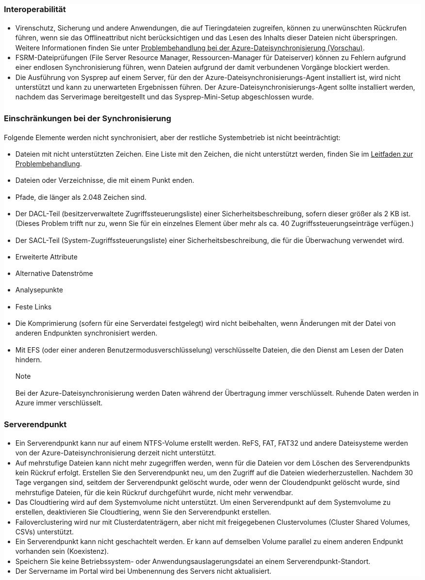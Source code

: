 ### <a name="interoperability"></a>Interoperabilität
- Virenschutz, Sicherung und andere Anwendungen, die auf Tieringdateien zugreifen, können zu unerwünschten Rückrufen führen, wenn sie das Offlineattribut nicht berücksichtigen und das Lesen des Inhalts dieser Dateien nicht überspringen. Weitere Informationen finden Sie unter [Problembehandlung bei der Azure-Dateisynchronisierung (Vorschau)](storage-sync-files-troubleshoot.md).
- FSRM-Dateiprüfungen (File Server Resource Manager, Ressourcen-Manager für Dateiserver) können zu Fehlern aufgrund einer endlosen Synchronisierung führen, wenn Dateien aufgrund der damit verbundenen Vorgänge blockiert werden.
- Die Ausführung von Sysprep auf einem Server, für den der Azure-Dateisynchronisierungs-Agent installiert ist, wird nicht unterstützt und kann zu unerwarteten Ergebnissen führen. Der Azure-Dateisynchronisierungs-Agent sollte installiert werden, nachdem das Serverimage bereitgestellt und das Sysprep-Mini-Setup abgeschlossen wurde.

### <a name="sync-limitations"></a>Einschränkungen bei der Synchronisierung
Folgende Elemente werden nicht synchronisiert, aber der restliche Systembetrieb ist nicht beeinträchtigt:
- Dateien mit nicht unterstützten Zeichen. Eine Liste mit den Zeichen, die nicht unterstützt werden, finden Sie im [Leitfaden zur Problembehandlung](storage-sync-files-troubleshoot.md#handling-unsupported-characters).
- Dateien oder Verzeichnisse, die mit einem Punkt enden.
- Pfade, die länger als 2.048 Zeichen sind.
- Der DACL-Teil (besitzerverwaltete Zugriffssteuerungsliste) einer Sicherheitsbeschreibung, sofern dieser größer als 2 KB ist. (Dieses Problem trifft nur zu, wenn Sie für ein einzelnes Element über mehr als ca. 40 Zugriffssteuerungseinträge verfügen.)
- Der SACL-Teil (System-Zugriffssteuerungsliste) einer Sicherheitsbeschreibung, die für die Überwachung verwendet wird.
- Erweiterte Attribute
- Alternative Datenströme
- Analysepunkte
- Feste Links
- Die Komprimierung (sofern für eine Serverdatei festgelegt) wird nicht beibehalten, wenn Änderungen mit der Datei von anderen Endpunkten synchronisiert werden.
- Mit EFS (oder einer anderen Benutzermodusverschlüsselung) verschlüsselte Dateien, die den Dienst am Lesen der Daten hindern.

    > [!Note]  
    > Bei der Azure-Dateisynchronisierung werden Daten während der Übertragung immer verschlüsselt. Ruhende Daten werden in Azure immer verschlüsselt.
 
### <a name="server-endpoint"></a>Serverendpunkt
- Ein Serverendpunkt kann nur auf einem NTFS-Volume erstellt werden. ReFS, FAT, FAT32 und andere Dateisysteme werden von der Azure-Dateisynchronisierung derzeit nicht unterstützt.
- Auf mehrstufige Dateien kann nicht mehr zugegriffen werden, wenn für die Dateien vor dem Löschen des Serverendpunkts kein Rückruf erfolgt. Erstellen Sie den Serverendpunkt neu, um den Zugriff auf die Dateien wiederherzustellen. Nachdem 30 Tage vergangen sind, seitdem der Serverendpunkt gelöscht wurde, oder wenn der Cloudendpunkt gelöscht wurde, sind mehrstufige Dateien, für die kein Rückruf durchgeführt wurde, nicht mehr verwendbar.
- Das Cloudtiering wird auf dem Systemvolume nicht unterstützt. Um einen Serverendpunkt auf dem Systemvolume zu erstellen, deaktivieren Sie Cloudtiering, wenn Sie den Serverendpunkt erstellen.
- Failoverclustering wird nur mit Clusterdatenträgern, aber nicht mit freigegebenen Clustervolumes (Cluster Shared Volumes, CSVs) unterstützt.
- Ein Serverendpunkt kann nicht geschachtelt werden. Er kann auf demselben Volume parallel zu einem anderen Endpunkt vorhanden sein (Koexistenz).
- Speichern Sie keine Betriebssystem- oder Anwendungsauslagerungsdatei an einem Serverendpunkt-Standort.
- Der Servername im Portal wird bei Umbenennung des Servers nicht aktualisiert.
